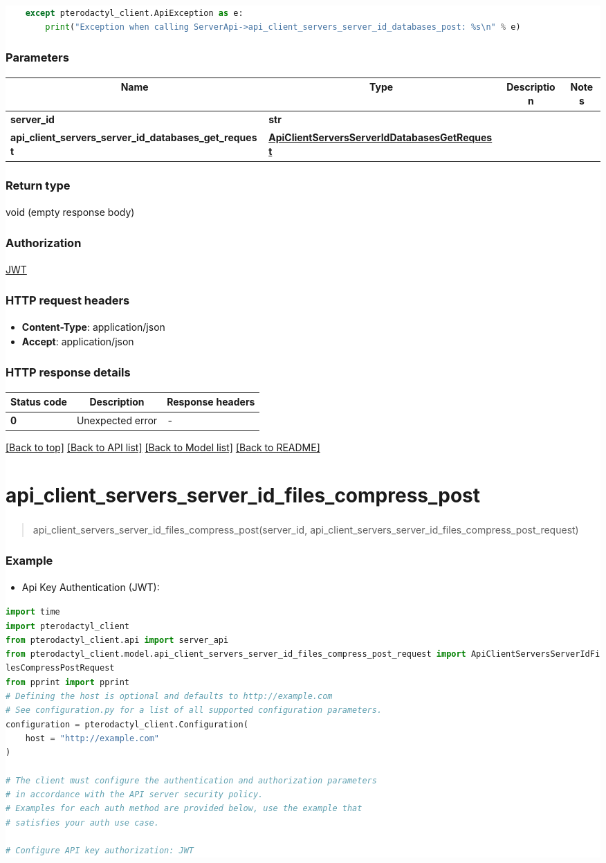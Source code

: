 ```python
    except pterodactyl_client.ApiException as e:
        print("Exception when calling ServerApi->api_client_servers_server_id_databases_post: %s\n" % e)
```


### Parameters

Name | Type | Description  | Notes
------------- | ------------- | ------------- | -------------
 **server_id** | **str**|  |
 **api_client_servers_server_id_databases_get_request** | [**ApiClientServersServerIdDatabasesGetRequest**](ApiClientServersServerIdDatabasesGetRequest.md)|  |

### Return type

void (empty response body)

### Authorization

[JWT](../README.md#JWT)

### HTTP request headers

 - **Content-Type**: application/json
 - **Accept**: application/json


### HTTP response details

| Status code | Description | Response headers |
|-------------|-------------|------------------|
**0** | Unexpected error |  -  |

[[Back to top]](#) [[Back to API list]](../README.md#documentation-for-api-endpoints) [[Back to Model list]](../README.md#documentation-for-models) [[Back to README]](../README.md)

# **api_client_servers_server_id_files_compress_post**
> api_client_servers_server_id_files_compress_post(server_id, api_client_servers_server_id_files_compress_post_request)



### Example

* Api Key Authentication (JWT):

```python
import time
import pterodactyl_client
from pterodactyl_client.api import server_api
from pterodactyl_client.model.api_client_servers_server_id_files_compress_post_request import ApiClientServersServerIdFilesCompressPostRequest
from pprint import pprint
# Defining the host is optional and defaults to http://example.com
# See configuration.py for a list of all supported configuration parameters.
configuration = pterodactyl_client.Configuration(
    host = "http://example.com"
)

# The client must configure the authentication and authorization parameters
# in accordance with the API server security policy.
# Examples for each auth method are provided below, use the example that
# satisfies your auth use case.

# Configure API key authorization: JWT
```